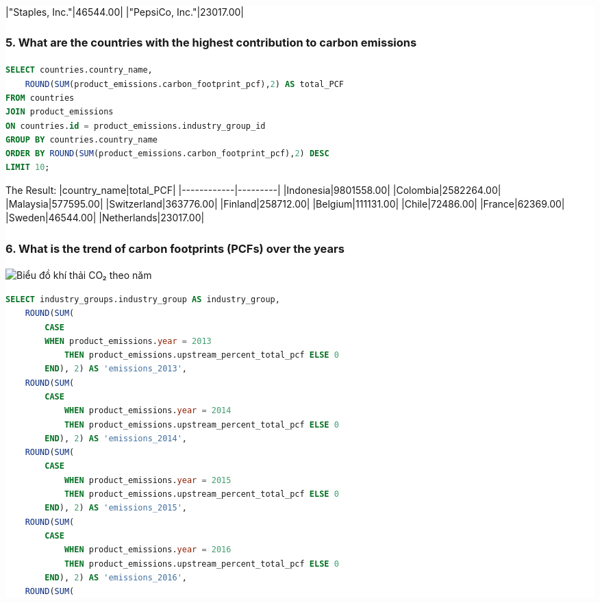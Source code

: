 |"Staples, Inc."|46544.00|
|"PepsiCo, Inc."|23017.00|

### 5. What are the countries with the highest contribution to carbon emissions
```sql
SELECT countries.country_name,
	ROUND(SUM(product_emissions.carbon_footprint_pcf),2) AS total_PCF
FROM countries
JOIN product_emissions
ON countries.id = product_emissions.industry_group_id
GROUP BY countries.country_name
ORDER BY ROUND(SUM(product_emissions.carbon_footprint_pcf),2) DESC
LIMIT 10;
```
The Result:
|country_name|total_PCF|
|------------|---------|
|Indonesia|9801558.00|
|Colombia|2582264.00|
|Malaysia|577595.00|
|Switzerland|363776.00|
|Finland|258712.00|
|Belgium|111131.00|
|Chile|72486.00|
|France|62369.00|
|Sweden|46544.00|
|Netherlands|23017.00|

### 6. What is the trend of carbon footprints (PCFs) over the years
   ![Biểu đồ khí thải CO₂ theo năm](https://docs.google.com/spreadsheets/d/e/2PACX-1vT0F1wQzaXxmD1wQmKzQfnz0UZ6Kwz0kHJ-Q3jKlrktfcxzwx1_7urOgAbRDiYdYZYYVmxBUUHJpYYG/pubchart?oid=1955617728&format=image)
```sql
SELECT industry_groups.industry_group AS industry_group,
    ROUND(SUM(
    	CASE
		WHEN product_emissions.year = 2013
    		THEN product_emissions.upstream_percent_total_pcf ELSE 0
    	END), 2) AS 'emissions_2013',
    ROUND(SUM(
    	CASE 
	    	WHEN product_emissions.year = 2014
	    	THEN product_emissions.upstream_percent_total_pcf ELSE 0 
	    END), 2) AS 'emissions_2014',
    ROUND(SUM(
    	CASE 
	    	WHEN product_emissions.year = 2015 
	    	THEN product_emissions.upstream_percent_total_pcf ELSE 0 
	    END), 2) AS 'emissions_2015',
    ROUND(SUM(
    	CASE 
	    	WHEN product_emissions.year = 2016 
	    	THEN product_emissions.upstream_percent_total_pcf ELSE 0 
	    END), 2) AS 'emissions_2016',
    ROUND(SUM(
```